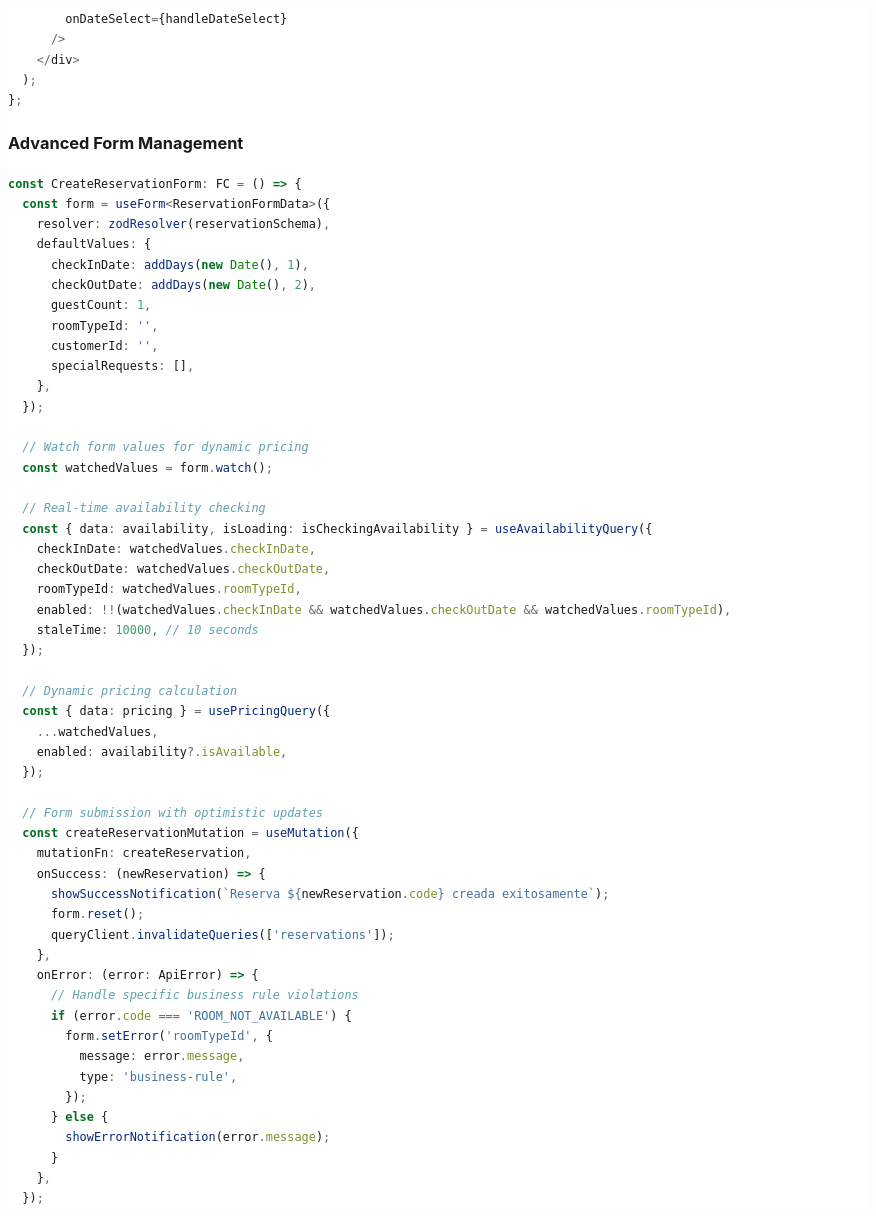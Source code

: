 ````typescript
        onDateSelect={handleDateSelect}
      />
    </div>
  );
};
````

### Advanced Form Management

````typescript
const CreateReservationForm: FC = () => {
  const form = useForm<ReservationFormData>({
    resolver: zodResolver(reservationSchema),
    defaultValues: {
      checkInDate: addDays(new Date(), 1),
      checkOutDate: addDays(new Date(), 2),
      guestCount: 1,
      roomTypeId: '',
      customerId: '',
      specialRequests: [],
    },
  });

  // Watch form values for dynamic pricing
  const watchedValues = form.watch();
  
  // Real-time availability checking
  const { data: availability, isLoading: isCheckingAvailability } = useAvailabilityQuery({
    checkInDate: watchedValues.checkInDate,
    checkOutDate: watchedValues.checkOutDate,
    roomTypeId: watchedValues.roomTypeId,
    enabled: !!(watchedValues.checkInDate && watchedValues.checkOutDate && watchedValues.roomTypeId),
    staleTime: 10000, // 10 seconds
  });

  // Dynamic pricing calculation
  const { data: pricing } = usePricingQuery({
    ...watchedValues,
    enabled: availability?.isAvailable,
  });

  // Form submission with optimistic updates
  const createReservationMutation = useMutation({
    mutationFn: createReservation,
    onSuccess: (newReservation) => {
      showSuccessNotification(`Reserva ${newReservation.code} creada exitosamente`);
      form.reset();
      queryClient.invalidateQueries(['reservations']);
    },
    onError: (error: ApiError) => {
      // Handle specific business rule violations
      if (error.code === 'ROOM_NOT_AVAILABLE') {
        form.setError('roomTypeId', {
          message: error.message,
          type: 'business-rule',
        });
      } else {
        showErrorNotification(error.message);
      }
    },
  });

````